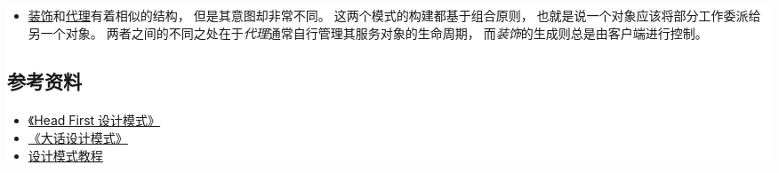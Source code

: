 - [装饰](https://refactoringguru.cn/design-patterns/decorator)和[代理](https://refactoringguru.cn/design-patterns/proxy)有着相似的结构， 但是其意图却非常不同。 这两个模式的构建都基于组合原则， 也就是说一个对象应该将部分工作委派给另一个对象。 两者之间的不同之处在于*代理*通常自行管理其服务对象的生命周期， 而*装饰*的生成则总是由客户端进行控制。

## 参考资料

- [《Head First 设计模式》](https://book.douban.com/subject/2243615/)
- [《大话设计模式》](https://book.douban.com/subject/2334288/)
- [设计模式教程](https://refactoringguru.cn/design-patterns/catalog)
